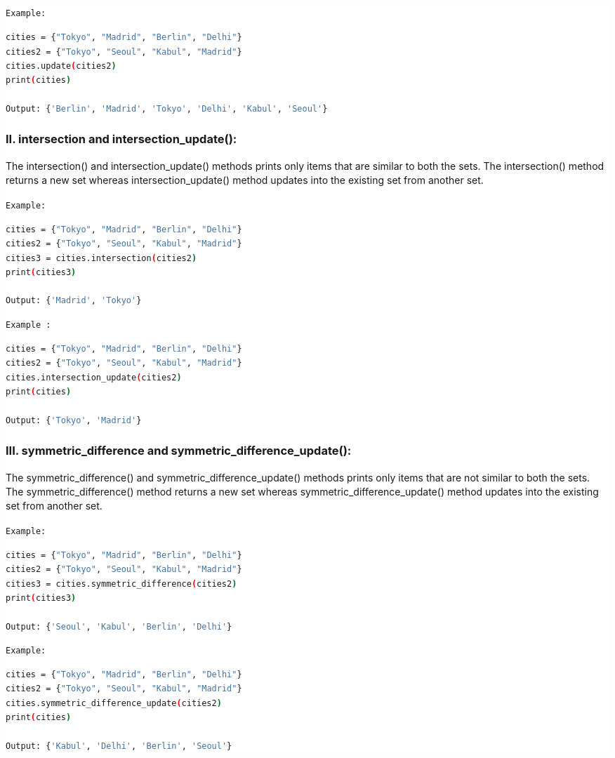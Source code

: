 `Example:`
```bash
cities = {"Tokyo", "Madrid", "Berlin", "Delhi"}
cities2 = {"Tokyo", "Seoul", "Kabul", "Madrid"}
cities.update(cities2)
print(cities)

Output: {'Berlin', 'Madrid', 'Tokyo', 'Delhi', 'Kabul', 'Seoul'}
```

### II. intersection and intersection_update():
The intersection() and intersection_update() methods prints only items that are similar to both the sets. The intersection() method returns a new set whereas intersection_update() method updates into the existing set from another set.

`Example:`
```bash
cities = {"Tokyo", "Madrid", "Berlin", "Delhi"}
cities2 = {"Tokyo", "Seoul", "Kabul", "Madrid"}
cities3 = cities.intersection(cities2)
print(cities3)

Output: {'Madrid', 'Tokyo'}
```

`Example :`
```bash
cities = {"Tokyo", "Madrid", "Berlin", "Delhi"}
cities2 = {"Tokyo", "Seoul", "Kabul", "Madrid"}
cities.intersection_update(cities2)
print(cities)

Output: {'Tokyo', 'Madrid'}
```

### III. symmetric_difference and symmetric_difference_update():
The symmetric_difference() and symmetric_difference_update() methods prints only items that are not similar to both the sets. The symmetric_difference() method returns a new set whereas symmetric_difference_update() method updates into the existing set from another set.

`Example:`
```bash
cities = {"Tokyo", "Madrid", "Berlin", "Delhi"}
cities2 = {"Tokyo", "Seoul", "Kabul", "Madrid"}
cities3 = cities.symmetric_difference(cities2)
print(cities3)

Output: {'Seoul', 'Kabul', 'Berlin', 'Delhi'}
```

`Example:`
```bash
cities = {"Tokyo", "Madrid", "Berlin", "Delhi"}
cities2 = {"Tokyo", "Seoul", "Kabul", "Madrid"}
cities.symmetric_difference_update(cities2)
print(cities)

Output: {'Kabul', 'Delhi', 'Berlin', 'Seoul'}
```
